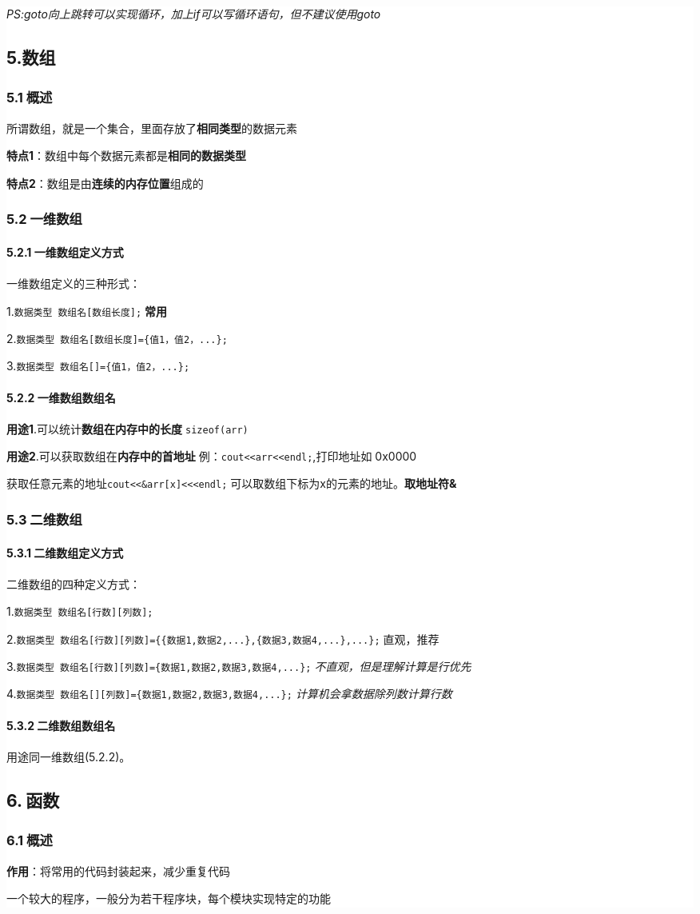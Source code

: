*PS:goto向上跳转可以实现循环，加上if可以写循环语句，但不建议使用goto*

## 5.数组

### 5.1 概述

所谓数组，就是一个集合，里面存放了**相同类型**的数据元素

**特点1**：数组中每个数据元素都是**相同的数据类型**

**特点2**：数组是由**连续的内存位置**组成的

### 5.2 一维数组

#### 5.2.1 一维数组定义方式

一维数组定义的三种形式：

1.```数据类型 数组名[数组长度];```  **常用**

2.```数据类型 数组名[数组长度]={值1，值2，...};```

3.```数据类型 数组名[]={值1，值2，...};```

#### 5.2.2 一维数组数组名

**用途1**.可以统计**数组在内存中的长度**		```sizeof(arr)```

**用途2**.可以获取数组在**内存中的首地址**	例：```cout<<arr<<endl;```,打印地址如 0x0000

​				   获取任意元素的地址```cout<<&arr[x]<<<endl;``` 可以取数组下标为x的元素的地址。**取地址符&**

### 5.3 二维数组

#### 5.3.1 二维数组定义方式

二维数组的四种定义方式：

1.```数据类型 数组名[行数][列数];```

2.```数据类型 数组名[行数][列数]={{数据1,数据2,...},{数据3,数据4,...},...};```	直观，推荐

3.```数据类型 数组名[行数][列数]={数据1,数据2,数据3,数据4,...};```		*不直观，但是理解计算是行优先*

4.```数据类型 数组名[][列数]={数据1,数据2,数据3,数据4,...};```    *计算机会拿数据除列数计算行数*

#### 5.3.2 二维数组数组名

用途同一维数组(5.2.2)。

## 6. 函数

### 6.1 概述

**作用**：将常用的代码封装起来，减少重复代码

一个较大的程序，一般分为若干程序块，每个模块实现特定的功能
